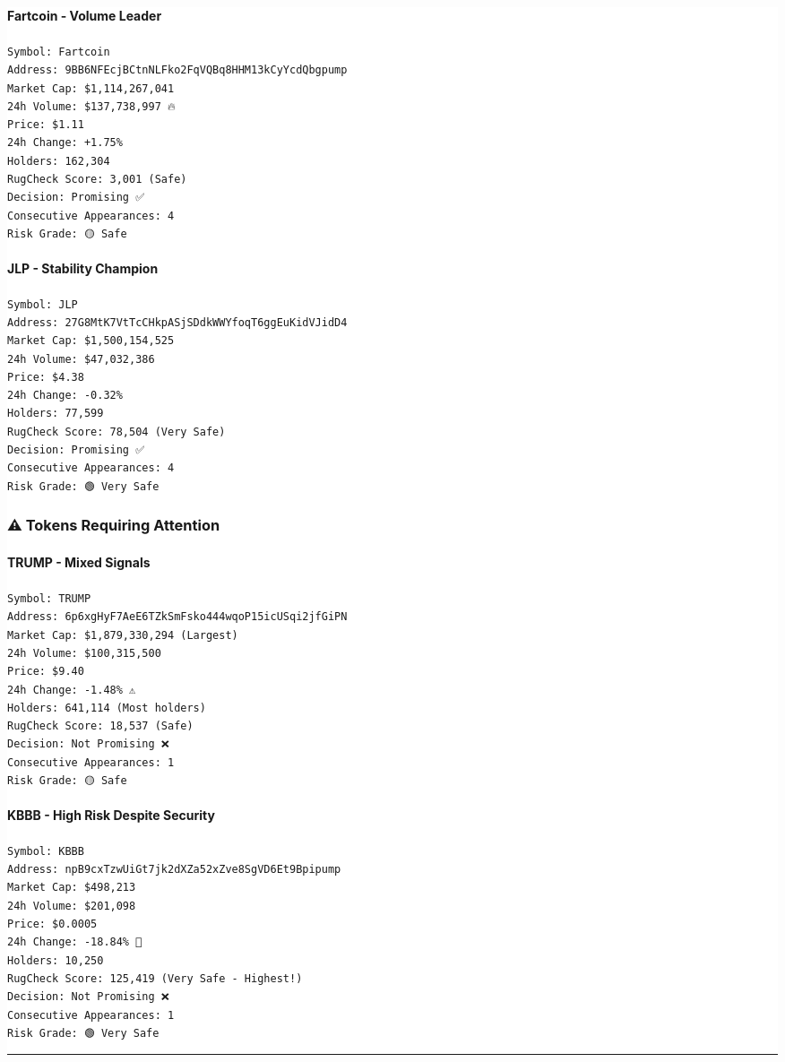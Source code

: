 #### Fartcoin - Volume Leader
```
Symbol: Fartcoin  
Address: 9BB6NFEcjBCtnNLFko2FqVQBq8HHM13kCyYcdQbgpump
Market Cap: $1,114,267,041
24h Volume: $137,738,997 🔥
Price: $1.11
24h Change: +1.75%
Holders: 162,304
RugCheck Score: 3,001 (Safe)
Decision: Promising ✅
Consecutive Appearances: 4
Risk Grade: 🟡 Safe
```

#### JLP - Stability Champion
```
Symbol: JLP
Address: 27G8MtK7VtTcCHkpASjSDdkWWYfoqT6ggEuKidVJidD4
Market Cap: $1,500,154,525
24h Volume: $47,032,386
Price: $4.38
24h Change: -0.32%
Holders: 77,599
RugCheck Score: 78,504 (Very Safe)
Decision: Promising ✅
Consecutive Appearances: 4
Risk Grade: 🟢 Very Safe
```

### ⚠️ Tokens Requiring Attention

#### TRUMP - Mixed Signals
```
Symbol: TRUMP
Address: 6p6xgHyF7AeE6TZkSmFsko444wqoP15icUSqi2jfGiPN
Market Cap: $1,879,330,294 (Largest)
24h Volume: $100,315,500
Price: $9.40
24h Change: -1.48% ⚠️
Holders: 641,114 (Most holders)
RugCheck Score: 18,537 (Safe)
Decision: Not Promising ❌
Consecutive Appearances: 1
Risk Grade: 🟡 Safe
```

#### KBBB - High Risk Despite Security
```
Symbol: KBBB
Address: npB9cxTzwUiGt7jk2dXZa52xZve8SgVD6Et9Bpipump
Market Cap: $498,213
24h Volume: $201,098
Price: $0.0005
24h Change: -18.84% 🔴
Holders: 10,250
RugCheck Score: 125,419 (Very Safe - Highest!)
Decision: Not Promising ❌
Consecutive Appearances: 1
Risk Grade: 🟢 Very Safe
```

---